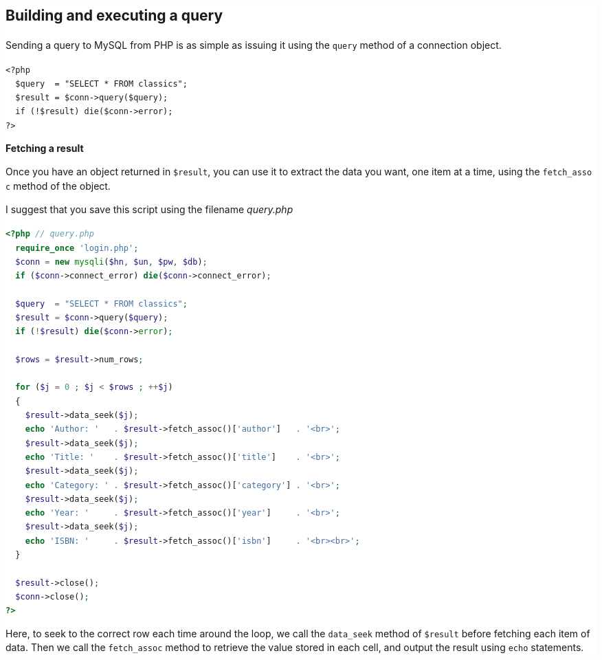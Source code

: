 ## Building and executing a query

Sending a query to MySQL from PHP is as simple as issuing it using the `query` method of a connection object.

```
<?php
  $query  = "SELECT * FROM classics";
  $result = $conn->query($query);
  if (!$result) die($conn->error);
?>
```

__Fetching a result__

Once you have an object returned in `$result`, you can use it to extract the data you want, one item at a time, using the `fetch_assoc` method of the object.

I suggest that you save this script using the filename _query.php_

```php
<?php // query.php
  require_once 'login.php';
  $conn = new mysqli($hn, $un, $pw, $db);
  if ($conn->connect_error) die($conn->connect_error);

  $query  = "SELECT * FROM classics";
  $result = $conn->query($query);
  if (!$result) die($conn->error);

  $rows = $result->num_rows;

  for ($j = 0 ; $j < $rows ; ++$j)
  {
    $result->data_seek($j);
    echo 'Author: '   . $result->fetch_assoc()['author']   . '<br>';
    $result->data_seek($j);
    echo 'Title: '    . $result->fetch_assoc()['title']    . '<br>';
    $result->data_seek($j);
    echo 'Category: ' . $result->fetch_assoc()['category'] . '<br>';
    $result->data_seek($j);
    echo 'Year: '     . $result->fetch_assoc()['year']     . '<br>';
    $result->data_seek($j);
    echo 'ISBN: '     . $result->fetch_assoc()['isbn']     . '<br><br>';
  }

  $result->close();
  $conn->close();
?>
```

Here, to seek to the correct row each time around the loop, we call the `data_seek` method of `$result` before fetching each item of data. Then we call the `fetch_assoc` method to retrieve the value stored in each cell, and output the result using `echo` statements.
